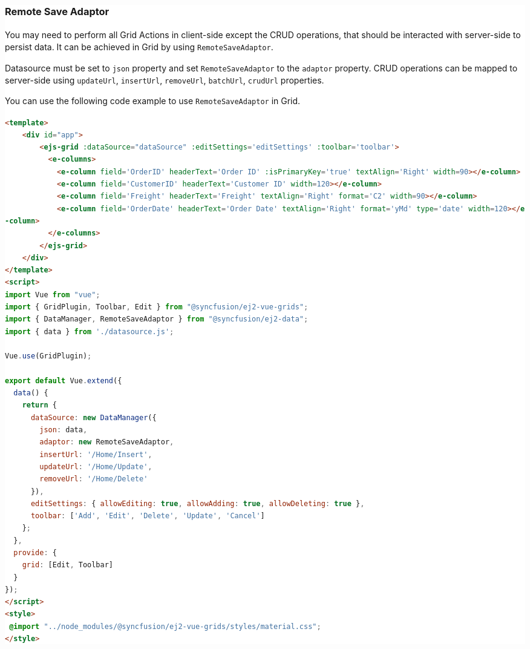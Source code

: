 ### Remote Save Adaptor

You may need to perform all Grid Actions in client-side except the CRUD operations, that should be interacted with server-side to persist data. It can be achieved in Grid by using `RemoteSaveAdaptor`.

Datasource must be set to `json` property and set `RemoteSaveAdaptor` to the `adaptor` property. CRUD operations can be mapped to server-side using `updateUrl`, `insertUrl`, `removeUrl`, `batchUrl`, `crudUrl` properties.

You can use the following code example to use `RemoteSaveAdaptor` in Grid.

```html
<template>
    <div id="app">
        <ejs-grid :dataSource="dataSource" :editSettings='editSettings' :toolbar='toolbar'>
          <e-columns>
            <e-column field='OrderID' headerText='Order ID' :isPrimaryKey='true' textAlign='Right' width=90></e-column>
            <e-column field='CustomerID' headerText='Customer ID' width=120></e-column>
            <e-column field='Freight' headerText='Freight' textAlign='Right' format='C2' width=90></e-column>
            <e-column field='OrderDate' headerText='Order Date' textAlign='Right' format='yMd' type='date' width=120></e-column>
          </e-columns>
        </ejs-grid>
    </div>
</template>
<script>
import Vue from "vue";
import { GridPlugin, Toolbar, Edit } from "@syncfusion/ej2-vue-grids";
import { DataManager, RemoteSaveAdaptor } from "@syncfusion/ej2-data";
import { data } from './datasource.js';

Vue.use(GridPlugin);

export default Vue.extend({
  data() {
    return {
      dataSource: new DataManager({
        json: data,
        adaptor: new RemoteSaveAdaptor,
        insertUrl: '/Home/Insert',
        updateUrl: '/Home/Update',
        removeUrl: '/Home/Delete'
      }),
      editSettings: { allowEditing: true, allowAdding: true, allowDeleting: true },
      toolbar: ['Add', 'Edit', 'Delete', 'Update', 'Cancel']
    };
  },
  provide: {
    grid: [Edit, Toolbar]
  }
});
</script>
<style>
 @import "../node_modules/@syncfusion/ej2-vue-grids/styles/material.css";
</style>
```
